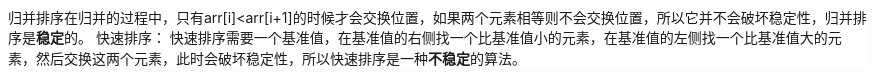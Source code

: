 归并排序在归并的过程中，只有arr[i]<arr[i+1]的时候才会交换位置，如果两个元素相等则不会交换位置，所以它并不会破坏稳定性，归并排序是**稳定**的。
快速排序：
快速排序需要一个基准值，在基准值的右侧找一个比基准值小的元素，在基准值的左侧找一个比基准值大的元素，然后交换这两个元素，此时会破坏稳定性，所以快速排序是一种**不稳定**的算法。







